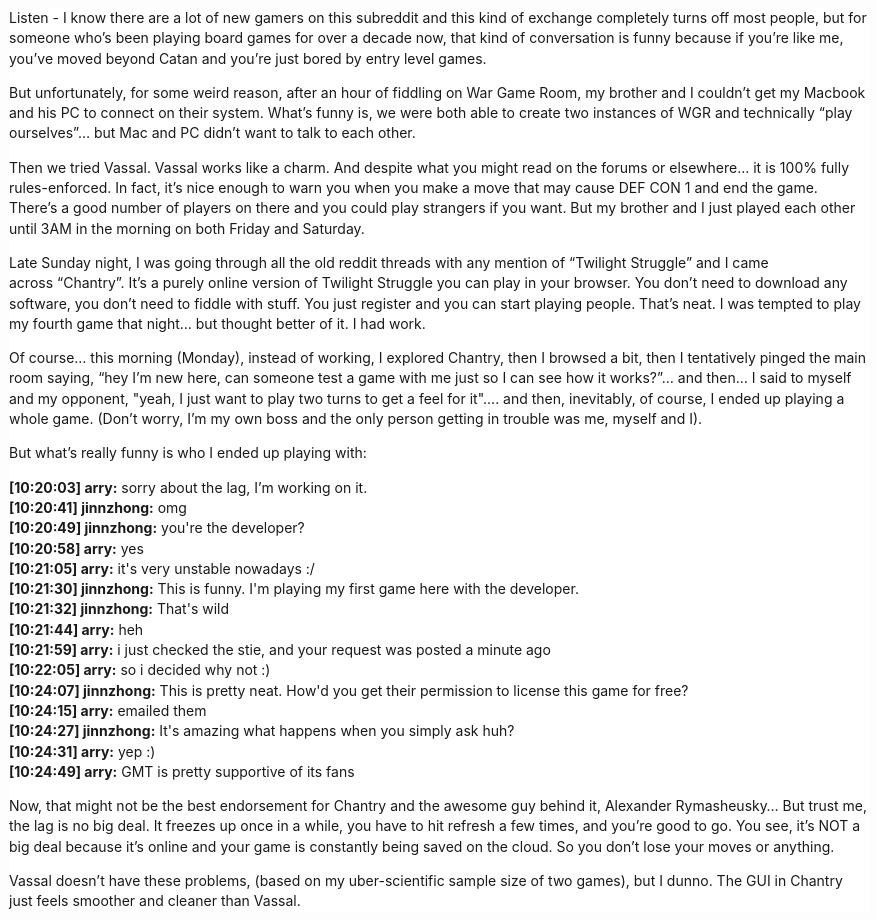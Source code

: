 Listen - I know there are a lot of new gamers on this subreddit and this kind of exchange completely turns off most people, but for someone who’s been playing board games for over a decade now, that kind of conversation is funny because if you’re like me, you’ve moved beyond Catan and you’re just bored by entry level games.

But unfortunately, for some weird reason, after an hour of fiddling on War Game Room, my brother and I couldn’t get my Macbook and his PC to connect on their system. What’s funny is, we were both able to create two instances of WGR and technically “play ourselves”… but Mac and PC didn’t want to talk to each other.

Then we tried Vassal. Vassal works like a charm. And despite what you might read on the forums or elsewhere… it is 100% fully rules-enforced. In fact, it’s nice enough to warn you when you make a move that may cause DEF CON 1 and end the game. There’s a good number of players on there and you could play strangers if you want. But my brother and I just played each other until 3AM in the morning on both Friday and Saturday.

Late Sunday night, I was going through all the old reddit threads with any mention of “Twilight Struggle” and I came across “Chantry”. It’s a purely online version of Twilight Struggle you can play in your browser. You don’t need to download any software, you don’t need to fiddle with stuff. You just register and you can start playing people. That’s neat. I was tempted to play my fourth game that night… but thought better of it. I had work.

Of course… this morning (Monday), instead of working, I explored Chantry, then I browsed a bit, then I tentatively pinged the main room saying, “hey I’m new here, can someone test a game with me just so I can see how it works?”… and then… I said to myself and my opponent, "yeah, I just want to play two turns to get a feel for it".... and then, inevitably, of course, I ended up playing a whole game.
(Don’t worry, I’m my own boss and the only person getting in trouble was me, myself and I).

But what’s really funny is who I ended up playing with:

**[10:20:03] arry:** sorry about the lag, I’m working on it.  
**[10:20:41] jinnzhong:** omg  
**[10:20:49] jinnzhong:** you're the developer?  
**[10:20:58] arry:** yes  
**[10:21:05] arry:** it's very unstable nowadays :/  
**[10:21:30] jinnzhong:** This is funny. I'm playing my first game here with the developer.  
**[10:21:32] jinnzhong:** That's wild  
**[10:21:44] arry:** heh  
**[10:21:59] arry:** i just checked the stie, and your request was posted a minute ago  
**[10:22:05] arry:** so i decided why not :)  
**[10:24:07] jinnzhong:** This is pretty neat. How'd you get their permission to license this game for free?  
**[10:24:15] arry:** emailed them  
**[10:24:27] jinnzhong:** It's amazing what happens when you simply ask huh?  
**[10:24:31] arry:** yep :)  
**[10:24:49] arry:** GMT is pretty supportive of its fans  

Now, that might not be the best endorsement for Chantry and the awesome guy behind it, Alexander Rymasheusky… But trust me, the lag is no big deal. It freezes up once in a while, you have to hit refresh a few times, and you’re good to go. You see, it’s NOT a big deal because it’s online and your game is constantly being saved on the cloud. So you don’t lose your moves or anything.

Vassal doesn’t have these problems, (based on my uber-scientific sample size of two games), but I dunno. The GUI in Chantry just feels smoother and cleaner than Vassal.
